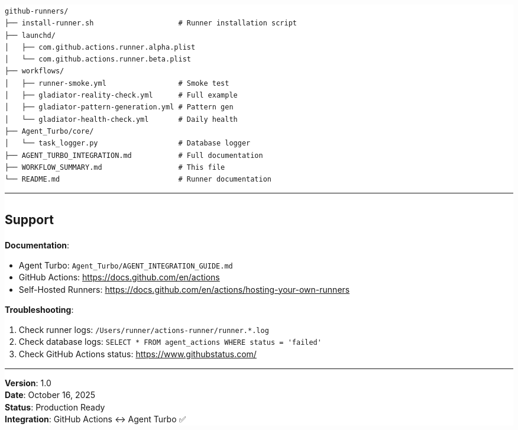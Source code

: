 ```
github-runners/
├── install-runner.sh                    # Runner installation script
├── launchd/
│   ├── com.github.actions.runner.alpha.plist
│   └── com.github.actions.runner.beta.plist
├── workflows/
│   ├── runner-smoke.yml                 # Smoke test
│   ├── gladiator-reality-check.yml      # Full example
│   ├── gladiator-pattern-generation.yml # Pattern gen
│   └── gladiator-health-check.yml       # Daily health
├── Agent_Turbo/core/
│   └── task_logger.py                   # Database logger
├── AGENT_TURBO_INTEGRATION.md           # Full documentation
├── WORKFLOW_SUMMARY.md                  # This file
└── README.md                            # Runner documentation
```

---

## Support

**Documentation**:
- Agent Turbo: `Agent_Turbo/AGENT_INTEGRATION_GUIDE.md`
- GitHub Actions: https://docs.github.com/en/actions
- Self-Hosted Runners: https://docs.github.com/en/actions/hosting-your-own-runners

**Troubleshooting**:
1. Check runner logs: `/Users/runner/actions-runner/runner.*.log`
2. Check database logs: `SELECT * FROM agent_actions WHERE status = 'failed'`
3. Check GitHub Actions status: https://www.githubstatus.com/

---

**Version**: 1.0  
**Date**: October 16, 2025  
**Status**: Production Ready  
**Integration**: GitHub Actions ↔ Agent Turbo ✅

